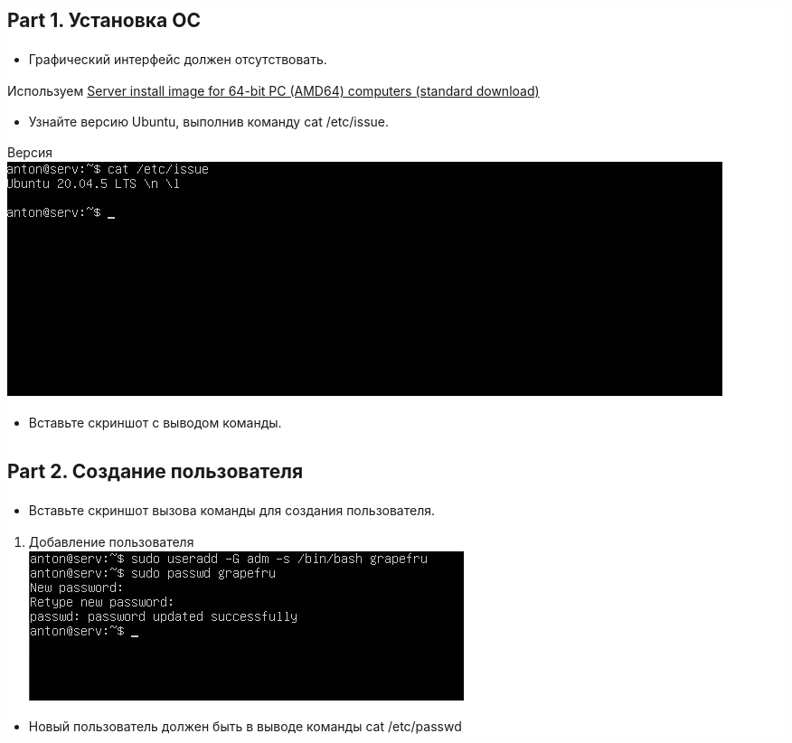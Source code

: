 ## Part 1. Установка ОС

* Графический интерфейс должен отсутствовать.

Используем [Server install image for 64-bit PC (AMD64) computers (standard download)](https://releases.ubuntu.com/20.04/ubuntu-20.04.4-live-server-amd64.iso)

* Узнайте версию Ubuntu, выполнив команду cat /etc/issue.

Версия <br/> ![issue](images/1.1.png)

* Вставьте скриншот с выводом команды.


## Part 2. Создание пользователя

* Вставьте скриншот вызова команды для создания пользователя.

1. Добавление пользователя <br/> ![issue](images/2.1.png)

* Новый пользователь должен быть в выводе команды cat /etc/passwd
